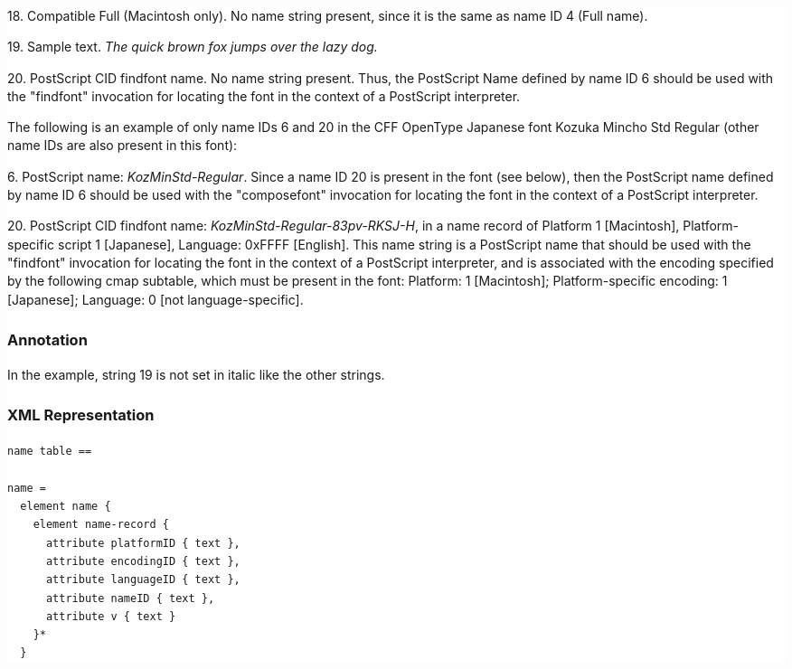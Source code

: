 18\. Compatible Full (Macintosh only). No name string present, since it
is the same as name ID 4 (Full name).

19\. Sample text. *The quick brown fox jumps over the lazy dog.*

20\. PostScript CID findfont name. No name string present. Thus, the
PostScript Name defined by name ID 6 should be used with the "findfont"
invocation for locating the font in the context of a PostScript
interpreter.

The following is an example of only name IDs 6 and 20 in the CFF
OpenType Japanese font Kozuka Mincho Std Regular (other name IDs are
also present in this font):

6\. PostScript name: *KozMinStd-Regular*. Since a name ID 20 is present
in the font (see below), then the PostScript name defined by name ID 6
should be used with the "composefont" invocation for locating the font
in the context of a PostScript interpreter.

20\. PostScript CID findfont name: *KozMinStd-Regular-83pv-RKSJ-H*, in a
name record of Platform 1 \[Macintosh\], Platform-specific script 1
\[Japanese\], Language: 0xFFFF \[English\]. This name string is a
PostScript name that should be used with the "findfont" invocation for
locating the font in the context of a PostScript interpreter, and is
associated with the encoding specified by the following cmap subtable,
which must be present in the font: Platform: 1 \[Macintosh\];
Platform-specific encoding: 1 \[Japanese\]; Language: 0 \[not
language-specific\].

### Annotation

In the example, string 19 is not set in italic like the other strings.

### XML Representation

    name table ==
          
    name =
      element name {
        element name-record {
          attribute platformID { text },
          attribute encodingID { text },
          attribute languageID { text },
          attribute nameID { text },
          attribute v { text }
        }*
      }

